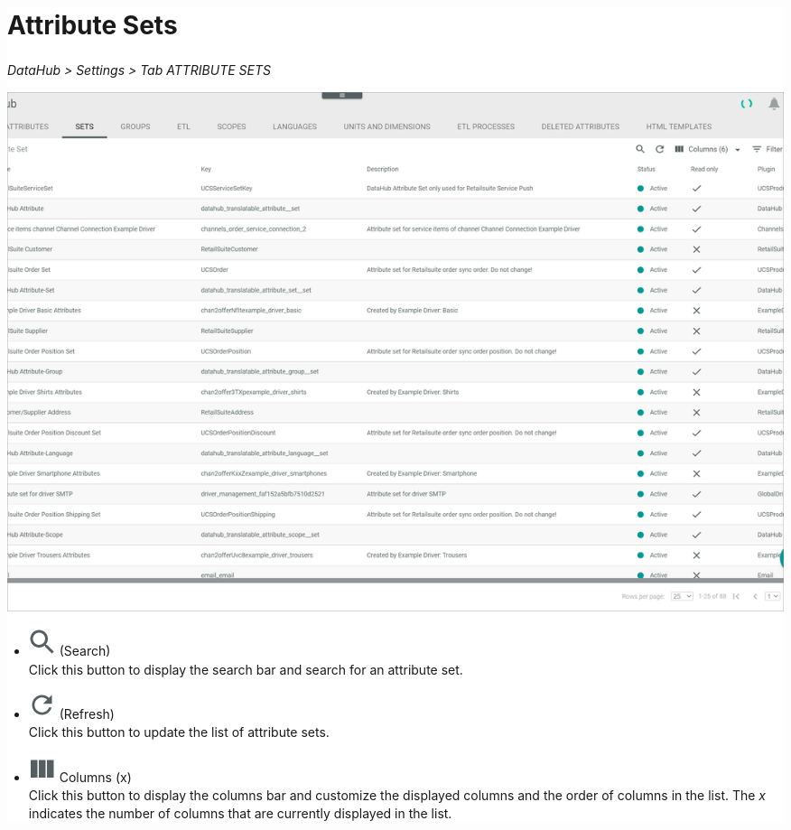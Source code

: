 # Attribute Sets

*DataHub > Settings > Tab ATTRIBUTE SETS*

![Attribute sets](/Assets/Screenshots/DataHub/Settings/AttributeSets/AttributeSets.png "[Attribute sets]")

- ![Search](/Assets/Icons/Search.png "[Search]") (Search)   
  Click this button to display the search bar and search for an attribute set.

- ![Refresh](/Assets/Icons/Refresh01.png "[Refresh]") (Refresh)   
  Click this button to update the list of attribute sets.

- ![Columns](/Assets/Icons/Columns.png "[Columns]") Columns (x)   
  Click this button to display the columns bar and customize the displayed columns and the order of columns in the list. The *x* indicates the number of columns that are currently displayed in the list.


  [comment]: <> (Mostly not possible to delete an attribute set -> no integration procedure to delete an attribute set -> why is the button still existing? Not working... )
  [comment]: <> (Is that right? -> language question)
  [comment]: <> (Is that right? -> language question)
[comment]: <> (Not working)
  [comment]: <> (Is that correct?)
[comment]: <> (Not working anymore? Bild fehlt)
